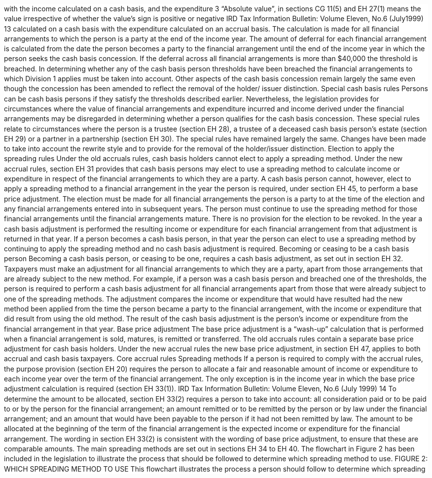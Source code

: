 with the income calculated on a cash basis, and the expenditure 3 “Absolute value”, in sections CG 11(5) and EH 27(1) means the value irrespective of whether the value’s sign is positive or negative IRD Tax Information Bulletin: Volume Eleven, No.6 (July1999) 13 calculated on a cash basis with the expenditure calculated on an accrual basis. The calculation is made for all financial arrangements to which the person is a party at the end of the income year. The amount of deferral for each financial arrangement is calculated from the date the person becomes a party to the financial arrangement until the end of the income year in which the person seeks the cash basis concession. If the deferral across all financial arrangements is more than $40,000 the threshold is breached. In determining whether any of the cash basis person thresholds have been breached the financial arrangements to which Division 1 applies must be taken into account. Other aspects of the cash basis concession remain largely the same even though the concession has been amended to reflect the removal of the holder/ issuer distinction. Special cash basis rules Persons can be cash basis persons if they satisfy the thresholds described earlier. Nevertheless, the legislation provides for circumstances where the value of financial arrangements and expenditure incurred and income derived under the financial arrangements may be disregarded in determining whether a person qualifies for the cash basis concession. These special rules relate to circumstances where the person is a trustee (section EH 28), a trustee of a deceased cash basis person’s estate (section EH 29) or a partner in a partnership (section EH 30). The special rules have remained largely the same. Changes have been made to take into account the rewrite style and to provide for the removal of the holder/issuer distinction. Election to apply the spreading rules Under the old accruals rules, cash basis holders cannot elect to apply a spreading method. Under the new accrual rules, section EH 31 provides that cash basis persons may elect to use a spreading method to calculate income or expenditure in respect of the financial arrangements to which they are a party. A cash basis person cannot, however, elect to apply a spreading method to a financial arrangement in the year the person is required, under section EH 45, to perform a base price adjustment. The election must be made for all financial arrangements the person is a party to at the time of the election and any financial arrangements entered into in subsequent years. The person must continue to use the spreading method for those financial arrangements until the financial arrangements mature. There is no provision for the election to be revoked. In the year a cash basis adjustment is performed the resulting income or expenditure for each financial arrangement from that adjustment is returned in that year. If a person becomes a cash basis person, in that year the person can elect to use a spreading method by continuing to apply the spreading method and no cash basis adjustment is required. Becoming or ceasing to be a cash basis person Becoming a cash basis person, or ceasing to be one, requires a cash basis adjustment, as set out in section EH 32. Taxpayers must make an adjustment for all financial arrangements to which they are a party, apart from those arrangements that are already subject to the new method. For example, if a person was a cash basis person and breached one of the thresholds, the person is required to perform a cash basis adjustment for all financial arrangements apart from those that were already subject to one of the spreading methods. The adjustment compares the income or expenditure that would have resulted had the new method been applied from the time the person became a party to the financial arrangement, with the income or expenditure that did result from using the old method. The result of the cash basis adjustment is the person’s income or expenditure from the financial arrangement in that year. Base price adjustment The base price adjustment is a “wash-up” calculation that is performed when a financial arrangement is sold, matures, is remitted or transferred. The old accruals rules contain a separate base price adjustment for cash basis holders. Under the new accrual rules the new base price adjustment, in section EH 47, applies to both accrual and cash basis taxpayers. Core accrual rules Spreading methods If a person is required to comply with the accrual rules, the purpose provision (section EH 20) requires the person to allocate a fair and reasonable amount of income or expenditure to each income year over the term of the financial arrangement. The only exception is in the income year in which the base price adjustment calculation is required (section EH 33(1)). IRD Tax Information Bulletin: Volume Eleven, No.6 (July 1999) 14 To determine the amount to be allocated, section EH 33(2) requires a person to take into account: all consideration paid or to be paid to or by the person for the financial arrangement; an amount remitted or to be remitted by the person or by law under the financial arrangement; and an amount that would have been payable to the person if it had not been remitted by law. The amount to be allocated at the beginning of the term of the financial arrangement is the expected income or expenditure for the financial arrangement. The wording in section EH 33(2) is consistent with the wording of base price adjustment, to ensure that these are comparable amounts. The main spreading methods are set out in sections EH 34 to EH 40. The flowchart in Figure 2 has been included in the legislation to illustrate the process that should be followed to determine which spreading method to use. FIGURE 2: WHICH SPREADING METHOD TO USE This flowchart illustrates the process a person should follow to determine which spreading